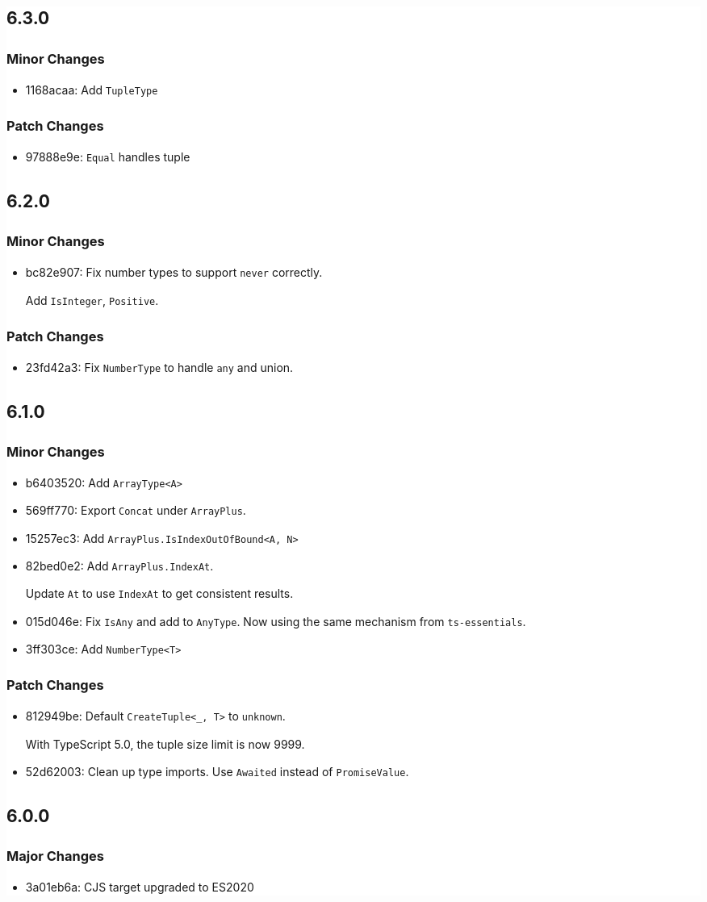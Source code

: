 ## 6.3.0

### Minor Changes

- 1168acaa: Add `TupleType`

### Patch Changes

- 97888e9e: `Equal` handles tuple

## 6.2.0

### Minor Changes

- bc82e907: Fix number types to support `never` correctly.

  Add `IsInteger`, `Positive`.

### Patch Changes

- 23fd42a3: Fix `NumberType` to handle `any` and union.

## 6.1.0

### Minor Changes

- b6403520: Add `ArrayType<A>`
- 569ff770: Export `Concat` under `ArrayPlus`.
- 15257ec3: Add `ArrayPlus.IsIndexOutOfBound<A, N>`
- 82bed0e2: Add `ArrayPlus.IndexAt`.

  Update `At` to use `IndexAt` to get consistent results.

- 015d046e: Fix `IsAny` and add to `AnyType`.
  Now using the same mechanism from `ts-essentials`.
- 3ff303ce: Add `NumberType<T>`

### Patch Changes

- 812949be: Default `CreateTuple<_, T>` to `unknown`.

  With TypeScript 5.0, the tuple size limit is now 9999.

- 52d62003: Clean up type imports.
  Use `Awaited` instead of `PromiseValue`.

## 6.0.0

### Major Changes

- 3a01eb6a: CJS target upgraded to ES2020
